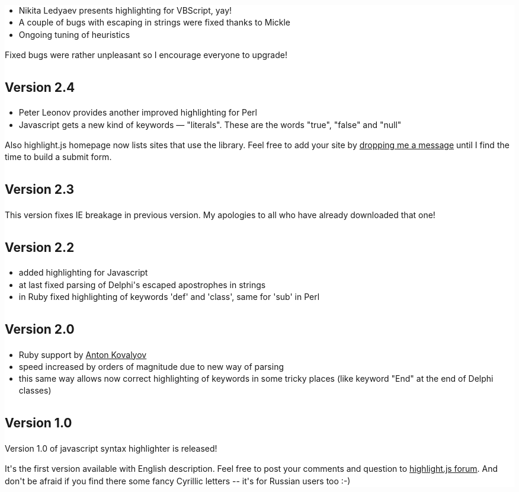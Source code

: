 -   Nikita Ledyaev presents highlighting for VBScript, yay!
-   A couple of bugs with escaping in strings were fixed thanks to Mickle
-   Ongoing tuning of heuristics

Fixed bugs were rather unpleasant so I encourage everyone to upgrade!

## Version 2.4

-   Peter Leonov provides another improved highlighting for Perl
-   Javascript gets a new kind of keywords — "literals". These are the words
    "true", "false" and "null"

Also highlight.js homepage now lists sites that use the library. Feel free to
add your site by [dropping me a message][mail] until I find the time to build a
submit form.

[mail]: mailto:Maniac@SoftwareManiacs.Org

## Version 2.3

This version fixes IE breakage in previous version. My apologies to all who have
already downloaded that one!

## Version 2.2

-   added highlighting for Javascript
-   at last fixed parsing of Delphi's escaped apostrophes in strings
-   in Ruby fixed highlighting of keywords 'def' and 'class', same for 'sub' in
    Perl

## Version 2.0

-   Ruby support by [Anton Kovalyov][ak]
-   speed increased by orders of magnitude due to new way of parsing
-   this same way allows now correct highlighting of keywords in some tricky
    places (like keyword "End" at the end of Delphi classes)

[ak]: http://anton.kovalyov.net/

## Version 1.0

Version 1.0 of javascript syntax highlighter is released!

It's the first version available with English description. Feel free to post
your comments and question to [highlight.js forum][forum]. And don't be afraid
if you find there some fancy Cyrillic letters -- it's for Russian users too :-)

[forum]: http://softwaremaniacs.org/forum/viewforum.php?id=6


[tsuyusato kitsune]: https://github.com/MakeNowJust
[alex arslan]: https://github.com/ararslan
[morten piibeleht]: https://github.com/mortenpi
[stanislav belov]: https://github.com/4ppl
[ivan dementev]: https://github.com/DiVAN1x
[nicolas llobera]: https://github.com/Nicolas01
[nnnik]: https://github.com/nnnik
[martin clausen]: https://github.com/maacl
[alejandro alonso]: https://github.com/Azoy
[tsuyusato kitsune]: https://github.com/MakeNowJust
[jordi petit]: https://github.com/jordi-petit
[raphaël parrëe]: https://github.com/rparree
[pieter vantorre]: https://github.com/NuclearCookie
[5b3e0e6]: https://github.com/isagalaev/highlight.js/commit/5b3e0e68bfaae282faff6697d6a490567fa9d44b
[philipp a]: https://github.com/flying-sheep
[philipp hauer]: https://github.com/phauer
[sergey sobko]: https://github.com/profitware
[hale chan]: https://github.com/halechan
[matt evans]: https://github.com/matthewevans
[joe blow]: https://github.com/mossarelli
[kasper andersen]: https://github.com/kasma1990
[eduard-mihai burtescu]: https://github.com/eddyb
[andres täht]: https://github.com/andrestaht
[rene saarsoo]: https://github.com/nene
[philipp hauer]: https://github.com/phauer
[ike ku]: https://github.com/dempfi
[guannan wei]: https://github.com/Kraks
[sam wu]: https://github.com/samsam2310
[raphael parree]: https://github.com/rparree
[michael rodler]: https://github.com/f0rki
[geoffrey booth]: https://github.com/GeoffreyBooth
[camil staps]: https://github.com/camilstaps
[magnus madsen]: https://github.com/magnus-madsen
[kenton hamaluik]: https://github.com/FuzzyWuzzie
[nicolas le gall]: https://github.com/darkitty
[jan t. sott]: https://github.com/idleberg
[alexander lichter]: https://github.com/manniL
[alex mckibben]: https://github.com/mckibbenta
[daniel gamage]: https://github.com/danielgamage
[matthew daly]: https://github.com/matthewbdaly
[sergey bronnikov]: https://github.com/ligurio
[gavin siu]: https://github.com/gavsiu
[builder's brewery]: https://github.com/buildersbrewery
[victor zhou]: https://github.com/OiCMudkips
[sergey bronnikov]: https://github.com/ligurio
[joe eli mcilvain]: https://github.com/jemc
[stephan boyer]: https://github.com/boyers
[jacob childress]: https://github.com/braveulysses
[minh nguyễn]: https://github.com/1ec5
[jeremy hull]: https://github.com/sourrust
[tristano ajmone]: https://github.com/tajmone
[taisuke fujimoto]: https://github.com/temp-impl
[oleg efimov]: https://github.com/Sannis
[boone severson]: https://github.com/BooneJS
[victor zhou]: https://github.com/OiCMudkips
[lars schulna]: https://github.com/captain-hanuta
[janis voigtländer]: https://github.com/jvoigtlaender
[philipp wolfer]: https://github.com/phw
[billy quith]: https://github.com/billyquith
[herbert shin]: https://github.com/initbar
[john foster]: https://github.com/jf990
[qeole]: https://github.com/Qeole
[denis ciccale]: https://github.com/dciccale
[michael johnston]: https://github.com/lastobelus
[taras]: https://github.com/oxdef
[robert dodier]: https://github.com/robert-dodier
[brendan rocks]: http://brendanrocks.com
[raphaël assénat]: https://github.com/raphnet
[matt evans]: https://github.com/matthewevans
[martin braun]: https://github.com/mbr0wn
[stefania mellai]: https://github.com/smellai
[jan kühle]: https://github.com/frigus02
[stefan wienert]: https://github.com/zealot128
[kenta sato]: https://github.com/bicycle1885
[nikita savchenko]: https://github.com/ZitRos
[webworkers]: https://github.com/isagalaev/highlight.js#web-workers
[jeremy hull]: https://github.com/sourrust
[#348]: https://github.com/isagalaev/highlight.js/issues/348
[sg]: http://highlightjs.readthedocs.org/en/latest/style-guide.html
[issues]: https://github.com/isagalaev/highlight.js/issues
[nebuleon fumika]: https://github.com/Nebuleon
[prince]: https://github.com/prince-0203
[kristoffer gronlund]: https://github.com/krig
[soren enevoldsen]: https://github.com/senevoldsen90
[kristoffer gronlund]: https://github.com/krig
[søren enevoldsen]: https://github.com/senevoldsen90
[daniel rosenwasser]: https://github.com/DanielRosenwasser
[ladislav prskavec]: https://github.com/abtris
[tsuyusato kitsune]: https://github.com/MakeNowJust
[nate cook]: https://github.com/natecook1000
[philippe charrière]: https://github.com/k33g
[stefan bechert]: https://github.com/b-pos465
[anthony scemama]: https://github.com/scemama
[oleg efimov]: https://github.com/Sannis
[tsuyusato kitsune]: https://github.com/MakeNowJust
[oleg efimov]: https://github.com/Sannis
[guillaume gomez]: https://github.com/GuillaumeGomez
[janis voigtländer]: https://github.com/jvoigtlaender
[jan t. sott]: https://github.com/idleberg
[dirk kirsten]: https://github.com/dirkk
[my sun]: https://github.com/simonmysun
[vadimtro]: https://github.com/Vadimtro
[benjamin auder]: https://github.com/ghost
[dotan dimet]: https://github.com/dotandimet
[j2team]: https://github.com/J2TeaM
[bram de haan]: https://github.com/atelierbram
[kenneth fuglsang]: https://github.com/kfuglsang
[louis barranqueiro]: https://github.com/LouisBarranqueiro
[tim schumacher]: https://github.com/enko
[lucas werkmeister]: https://github.com/lucaswerkmeister
[dan panzarella]: https://github.com/pzl
[bruno dias]: https://github.com/sequitur
[jay strybis]: https://github.com/unreal
[taufik nurrohman]: https://github.com/tovic
[jet brains]: https://www.jetbrains.com/
[peter piwowarski]: https://github.com/oldlaptop
[kenta sato]: https://github.com/bicycle1885
[bram de haan]: https://github.com/atelierbram
[raivo laanemets]: https://github.com/rla
[alexis hénaut]: https://github.com/AlexisNo
[anthony scemama]: https://github.com/scemama
[pedro oliveira]: https://github.com/kanytu
[gu yiling]: https://github.com/Justineo
[sergey mashkov]: https://github.com/cy6erGn0m
[thomas applencourt]: https://github.com/TApplencourt
[hakan özler]: https://github.com/ozlerhakan
[adam joseph cook]: https://github.com/adamjcook
[demo page]: https://highlightjs.org/static/demo/
[ivan sagalaev]: https://github.com/isagalaev
[edwin dalorzo]: https://github.com/edalorzo
[mucaho]: https://github.com/mucaho
[dennis titze]: https://github.com/titze
[jon evans]: https://github.com/craftyjon
[brian quistorff]: https://github.com/bquistorff
[ocaml]: https://github.com/isagalaev/highlight.js/pull/608#issue-46190207
[mickaël delahaye]: https://github.com/polazarus
[b]: http://highlightjs.readthedocs.org/en/latest/building-testing.html
[jeremy hull]: https://github.com/sourrust
[ik]: https://twitter.com/IvanKleshnin/status/514041599484231680
[max mikhailov]: https://github.com/seven-phases-max
[bryant williams]: https://github.com/scien
[radek liska]: https://github.com/Nindaleth
[jose molina colmenero]: https://github.com/Moliholy
[erik paluka]: https://github.com/paluka
[luke holder]: https://github.com/lukeholder
[david mohundro]: https://github.com/drmohundro
[ps]: https://github.com/OctopusDeploy/Library/blob/master/app/shared/presentation/highlighting/powershell.js
[christophe de dinechin]: https://github.com/c3d
[taneli vatanen]: https://github.com/Daiz-
[jen evers-corvina]: https://github.com/sevvie
[lucas mazza]: https://github.com/lucasmazza
[vincent zurczak]: https://github.com/vincent-zurczak
[test]: https://github.com/isagalaev/highlight.js/tree/master/test
[demo]: https://highlightjs.org/static/test.html
[#542]: https://github.com/isagalaev/highlight.js/issues/542
[ci]: https://travis-ci.org/isagalaev/highlight.js
[jeremy hull]: https://github.com/sourrust
[chris eidhof]: https://github.com/chriseidhof
[guillaume laforge]: https://github.com/glaforge
[maxim dikun]: https://github.com/dikmax
[michael allen]: https://github.com/bfui
[jp verkamp]: https://github.com/jpverkamp
[adam joseph cook]: https://github.com/adamjcook
[sergey vidyuk]: https://github.com/sv
[erik osheim]: https://github.com/non
[lucas mazza]: https://github.com/lucasmazza
[sam pikesley]: https://github.com/pikesley
[sindre sorhus]: https://github.com/sindresorhus
[josh adams]: https://github.com/knewter
[jan t. sott]: https://github.com/idleberg
[jun yang]: https://github.com/harttle
[dan tao]: https://github.com/dtao
[domen kožar]: https://github.com/iElectric
[innocenat]: https://github.com/innocenat
[oleg efimov]: https://github.com/Sannis
[arthur bikmullin]: https://github.com/devolonter
[panu horsmalahti]: https://github.com/panuhorsmalahti
[flaviu tamas]: https://github.com/flaviut
[damian mee]: https://github.com/chester1000
[christopher kaster]: http://christopher.kaster.ws
[fabrício tavares de oliveira]: https://github.com/fabriciotav
[justin perry]: https://github.com/ourmaninamsterdam
[nic west]: https://github.com/nicwest
[chris eidhof]: https://github.com/chriseidhof
[nate cook]: https://github.com/natecook1000
[ll]: http://highlightjs.readthedocs.org/en/latest/api.html#listlanguages
[sindre sorhus]: https://github.com/sindresorhus
[heiko august]: https://github.com/auge8472
[nikolay lisienko]: https://github.com/neor-ru
[travis odom]: https://github.com/Burstaholic
[jeff escalante]: https://github.com/jenius
[pascal hurni]: https://github.com/phurni
[jiyin yiyong]: https://github.com/jiyinyiyong
[artem a. klevtsov]: https://github.com/unikum
[roman shmatov]: https://github.com/shmatov
[jeremy hull]: https://github.com/sourrust
[matt diephouse]: https://github.com/mdiep
[api reference]: http://highlightjs.readthedocs.org/en/latest/api.html
[cr]: http://highlightjs.readthedocs.org/en/latest/css-classes-reference.html
[api docs]: http://highlightjs.readthedocs.org/en/latest/api.html
[variants]: https://groups.google.com/d/topic/highlightjs/VoGC9-1p5vk/discussion
[beginkeywords]: https://github.com/isagalaev/highlight.js/commit/6c7fdea002eb3949577a85b3f7930137c7c3038d
[php-html]: https://twitter.com/highlightjs/status/408890903017689088
[carlo kok]: https://github.com/carlokok
[bram de haan]: https://github.com/atelierbram
[daniel kvasnička]: https://github.com/dkvasnicka
[dmitry smolin]: https://github.com/dimsmol
[jeremy hull]: https://github.com/sourrust
[seongwon lee]: https://github.com/dlimpid
[jan t. sott]: https://github.com/idleberg
[mehdid]: https://github.com/mehdid
[nbraud]: https://github.com/nbraud
[revig]: https://github.com/revig
[lcs]: http://livecode.com/developers/guides/server/
[sylvestre]: https://github.com/sylvestre
[isagalaev]: https://github.com/isagalaev
[treep]: https://github.com/treep
[sourrust]: https://github.com/sourrust
[d]: http://highlightjs.org/download/
[jeremy hull]: https://github.com/sourrust
[oleg efimov]: https://github.com/sannis
[1]: https://github.com/isagalaev/highlight.js/commit/f3056941bda56d2b72276b97bc0dd5f230f2473f
[robin ward]: https://github.com/eviltrout
[jason jacobson]: https://github.com/jayce7
[joans follesø]: https://github.com/follesoe
[dan allen]: https://github.com/mojavelinux
[eric knibbe]: https://github.com/EricFromCanada
[kurt emch]: https://github.com/kemch
[poren chiang]: https://github.com/rschiang
[kelley van evert]: https://github.com/kelleyvanevert
[noformnocontent]: http://nn.mit-license.org/
[damien white]: https://github.com/visoft
[alexander marenin]: https://github.com/ioncreature
[simon madine]: https://github.com/thingsinjars
[ivan sagalaev]: https://github.com/isagalaev
[dmitry medvinsky]: https://github.com/dmedvinsky
[cédric néhémie]: https://github.com/abe33
[ng]: https://github.com/nathan11g
[dd]: https://github.com/drdrang
[bolk]: https://github.com/bolknote
[oe]: https://github.com/Sannis
[kk]: https://github.com/kimmel
[vast]: https://github.com/vast
[mf]: https://github.com/mfornos
[tm]: http://jmblog.github.com/color-themes-for-highlightjs/
[tm0]: https://github.com/ChrisKempson/Tomorrow-Theme
[cd]: https://github.com/caseman
[amd]: http://requirejs.org/docs/whyamd.html
[node.js]: http://nodejs.org/
[api]: http://softwaremaniacs.org/wiki/doku.php/highlight.js:api
[p]: http://softwaremaniacs.org/blog/2012/05/10/http-and-json-in-highlight-js/en/
[pojoaque]: http://web-cms-designs.com/ftopict-10-pojoaque-style-for-highlight-js-code-highlighter.html
[ao]: https://github.com/angelolloqui
[ar]: https://github.com/raleksandar
[jc]: https://github.com/jcheng5
[st]: https://github.com/tikhomirov
[sr]: https://github.com/sourrust
[ik]: https://github.com/ikalnitsky
[av]: https://github.com/vlasovskikh
[am]: https://github.com/myadzel
[dn]: https://github.com/dnagir
[oe]: https://github.com/Sannis
[db]: https://github.com/btd
[jc]: https://github.com/seejohnrun
[lm]: http://grigio.org/
[ak]: https://github.com/geekpanth3r
[es]: https://github.com/bolknote
[log]: https://github.com/isagalaev/highlight.js/commits/
[jh]: https://github.com/sourrust
[solarized]: http://ethanschoonover.com/solarized
[pb]: https://github.com/pumbur/highlight.js
[sourrust]: https://github.com/sourrust
[desh]: http://desh.su/
[arhibot]: https://github.com/arhibot
[ignatov]: https://github.com/ignatov
[vhbit]: https://github.com/vhbit
[antono]: https://github.com/antono
[steplg]: https://github.com/steplg
[beta]: http://softwaremaniacs.org/blog/2011/04/25/highlight-js-60-beta/en/
[d]: /soft/highlight/en/download/
[c++ 0x]: http://ru.wikipedia.org/wiki/C%2B%2B0x
[html 5]: http://en.wikipedia.org/wiki/HTML5
[ik]: http://kalnitsky.org.ua/
[yandex]: http://yandex.com/
[l]: http://softwaremaniacs.org/soft/highlight/en/download/
[pl]: http://kung-fu-tzu.ru/
[vm]: http://fulc.ru/
[ls]: http://gnuu.org/
[yard]: http://yardoc.org/
[wp]: http://wordpress.org/
[p]: http://bazaar.launchpad.net/~isagalaev/+junk/highlight/annotate/342/src/wp_highlight.js.php
[1]: http://softwaremaniacs.org/forum/highlightjs/6612/
[p3]: http://www.parser.ru/
[vp]: http://vasily.polovnyov.ru/
[vd]: http://dolzhenko.blogspot.com/
[vooon]: http://vehq.ru/about/
[rukeba]: http://rukeba.com/
[drake]: http://drakeguan.org/
[ke]: http://k-evdokimenko.moikrug.ru/
[jd]: http://jason.diamond.name/weblog/
[f]: http://softwaremaniacs.org/forum/highlightjs/
[voldmar]: http://voldmar.ya.ru/
[mel]: http://en.wikipedia.org/wiki/Maya_Embedded_Language
[drake]: http://drakeguan.org/
[zenburn]: http://en.wikipedia.org/wiki/Zenburn
[alenacpp]: http://alenacpp.blogspot.com/
[bug]: http://softwaremaniacs.org/forum/viewtopic.php?id=1823
[jsmin]: http://code.google.com/p/jsmin-php/
[f]: http://softwaremaniacs.org/forum/viewforum.php?id=6
[xonix]: http://xonixx.blogspot.com/
[1]: http://roudakov.ru/
[ribkit]: http://ribkit.sourceforge.net/